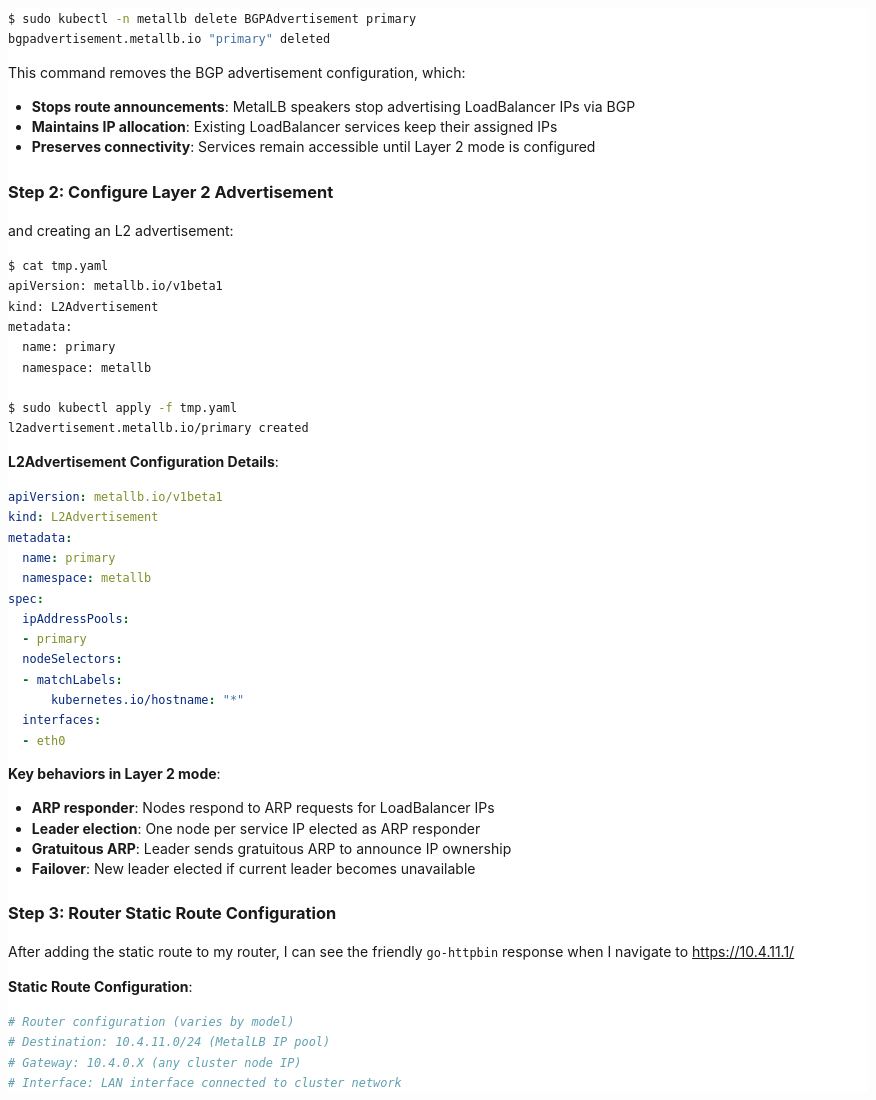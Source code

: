 ```bash
$ sudo kubectl -n metallb delete BGPAdvertisement primary
bgpadvertisement.metallb.io "primary" deleted
```

This command removes the BGP advertisement configuration, which:
- **Stops route announcements**: MetalLB speakers stop advertising LoadBalancer IPs via BGP
- **Maintains IP allocation**: Existing LoadBalancer services keep their assigned IPs
- **Preserves connectivity**: Services remain accessible until Layer 2 mode is configured

### Step 2: Configure Layer 2 Advertisement

and creating an L2 advertisement:

```bash
$ cat tmp.yaml
apiVersion: metallb.io/v1beta1
kind: L2Advertisement
metadata:
  name: primary
  namespace: metallb

$ sudo kubectl apply -f tmp.yaml
l2advertisement.metallb.io/primary created
```

**L2Advertisement Configuration Details**:
```yaml
apiVersion: metallb.io/v1beta1
kind: L2Advertisement
metadata:
  name: primary
  namespace: metallb
spec:
  ipAddressPools:
  - primary
  nodeSelectors:
  - matchLabels:
      kubernetes.io/hostname: "*"
  interfaces:
  - eth0
```

**Key behaviors in Layer 2 mode**:
- **ARP responder**: Nodes respond to ARP requests for LoadBalancer IPs
- **Leader election**: One node per service IP elected as ARP responder
- **Gratuitous ARP**: Leader sends gratuitous ARP to announce IP ownership
- **Failover**: New leader elected if current leader becomes unavailable

### Step 3: Router Static Route Configuration

After adding the static route to my router, I can see the friendly `go-httpbin` response when I navigate to https://10.4.11.1/

**Static Route Configuration**:
```bash
# Router configuration (varies by model)
# Destination: 10.4.11.0/24 (MetalLB IP pool)
# Gateway: 10.4.0.X (any cluster node IP)
# Interface: LAN interface connected to cluster network
```
